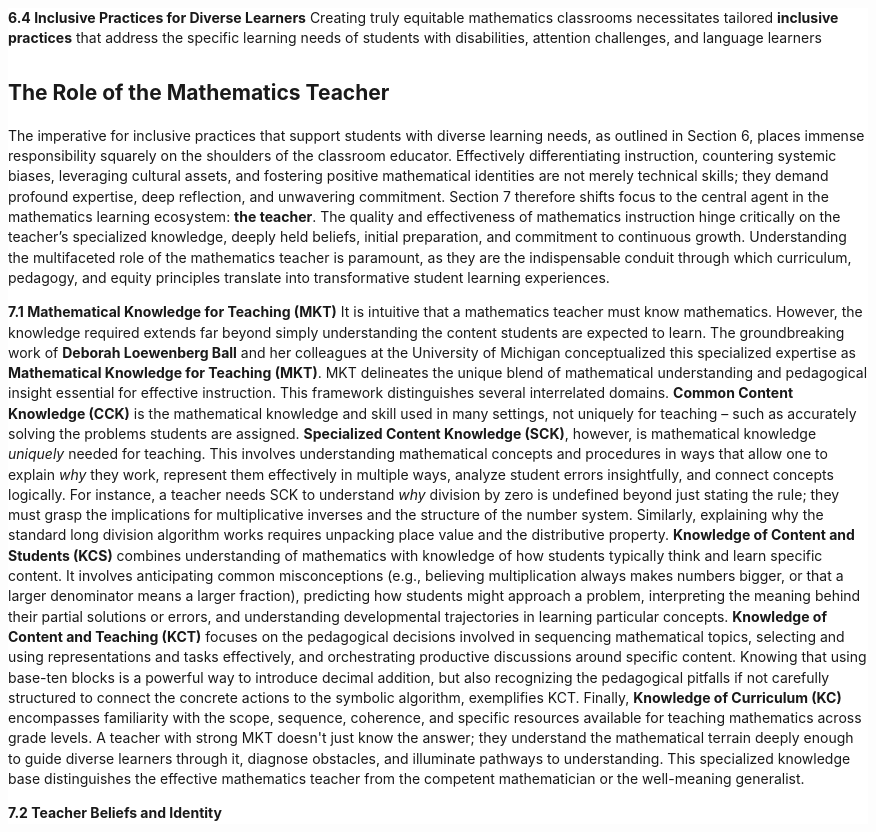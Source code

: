 **6.4 Inclusive Practices for Diverse Learners**
Creating truly equitable mathematics classrooms necessitates tailored **inclusive practices** that address the specific learning needs of students with disabilities, attention challenges, and language learners

## The Role of the Mathematics Teacher

The imperative for inclusive practices that support students with diverse learning needs, as outlined in Section 6, places immense responsibility squarely on the shoulders of the classroom educator. Effectively differentiating instruction, countering systemic biases, leveraging cultural assets, and fostering positive mathematical identities are not merely technical skills; they demand profound expertise, deep reflection, and unwavering commitment. Section 7 therefore shifts focus to the central agent in the mathematics learning ecosystem: **the teacher**. The quality and effectiveness of mathematics instruction hinge critically on the teacher’s specialized knowledge, deeply held beliefs, initial preparation, and commitment to continuous growth. Understanding the multifaceted role of the mathematics teacher is paramount, as they are the indispensable conduit through which curriculum, pedagogy, and equity principles translate into transformative student learning experiences.

**7.1 Mathematical Knowledge for Teaching (MKT)**
It is intuitive that a mathematics teacher must know mathematics. However, the knowledge required extends far beyond simply understanding the content students are expected to learn. The groundbreaking work of **Deborah Loewenberg Ball** and her colleagues at the University of Michigan conceptualized this specialized expertise as **Mathematical Knowledge for Teaching (MKT)**. MKT delineates the unique blend of mathematical understanding and pedagogical insight essential for effective instruction. This framework distinguishes several interrelated domains. **Common Content Knowledge (CCK)** is the mathematical knowledge and skill used in many settings, not uniquely for teaching – such as accurately solving the problems students are assigned. **Specialized Content Knowledge (SCK)**, however, is mathematical knowledge *uniquely* needed for teaching. This involves understanding mathematical concepts and procedures in ways that allow one to explain *why* they work, represent them effectively in multiple ways, analyze student errors insightfully, and connect concepts logically. For instance, a teacher needs SCK to understand *why* division by zero is undefined beyond just stating the rule; they must grasp the implications for multiplicative inverses and the structure of the number system. Similarly, explaining why the standard long division algorithm works requires unpacking place value and the distributive property. **Knowledge of Content and Students (KCS)** combines understanding of mathematics with knowledge of how students typically think and learn specific content. It involves anticipating common misconceptions (e.g., believing multiplication always makes numbers bigger, or that a larger denominator means a larger fraction), predicting how students might approach a problem, interpreting the meaning behind their partial solutions or errors, and understanding developmental trajectories in learning particular concepts. **Knowledge of Content and Teaching (KCT)** focuses on the pedagogical decisions involved in sequencing mathematical topics, selecting and using representations and tasks effectively, and orchestrating productive discussions around specific content. Knowing that using base-ten blocks is a powerful way to introduce decimal addition, but also recognizing the pedagogical pitfalls if not carefully structured to connect the concrete actions to the symbolic algorithm, exemplifies KCT. Finally, **Knowledge of Curriculum (KC)** encompasses familiarity with the scope, sequence, coherence, and specific resources available for teaching mathematics across grade levels. A teacher with strong MKT doesn't just know the answer; they understand the mathematical terrain deeply enough to guide diverse learners through it, diagnose obstacles, and illuminate pathways to understanding. This specialized knowledge base distinguishes the effective mathematics teacher from the competent mathematician or the well-meaning generalist.

**7.2 Teacher Beliefs and Identity**